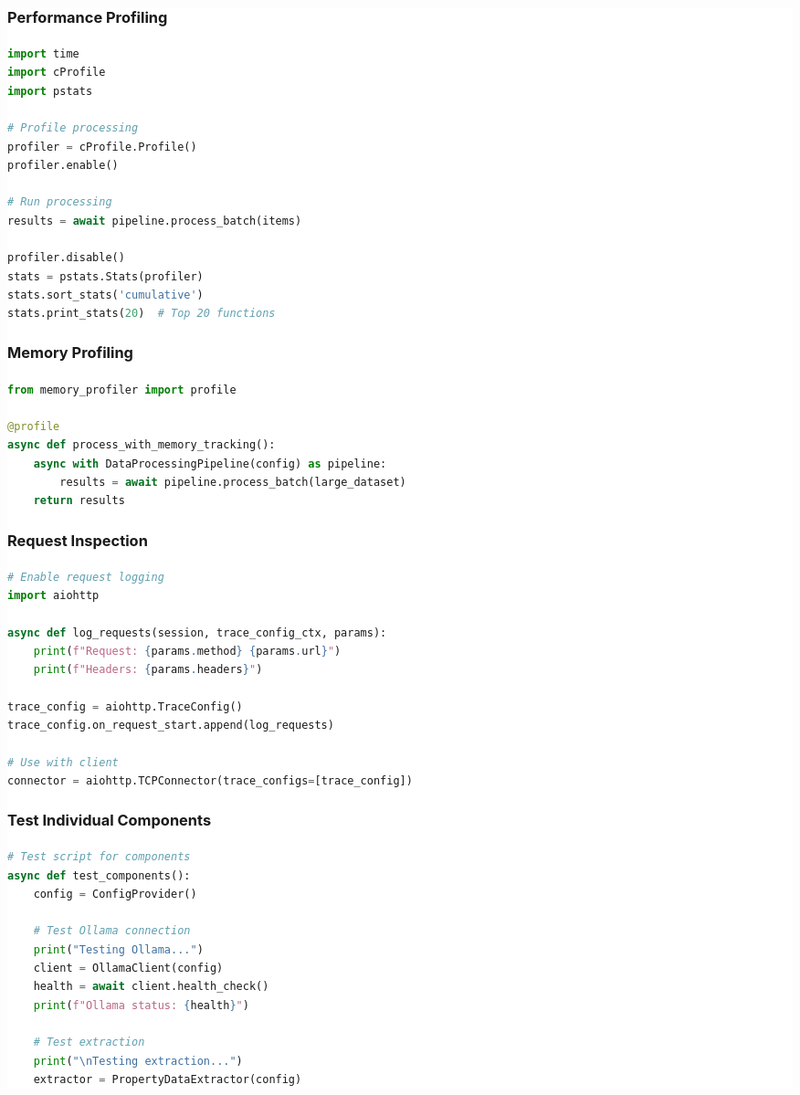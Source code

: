 ### Performance Profiling

```python
import time
import cProfile
import pstats

# Profile processing
profiler = cProfile.Profile()
profiler.enable()

# Run processing
results = await pipeline.process_batch(items)

profiler.disable()
stats = pstats.Stats(profiler)
stats.sort_stats('cumulative')
stats.print_stats(20)  # Top 20 functions
```

### Memory Profiling

```python
from memory_profiler import profile

@profile
async def process_with_memory_tracking():
    async with DataProcessingPipeline(config) as pipeline:
        results = await pipeline.process_batch(large_dataset)
    return results
```

### Request Inspection

```python
# Enable request logging
import aiohttp

async def log_requests(session, trace_config_ctx, params):
    print(f"Request: {params.method} {params.url}")
    print(f"Headers: {params.headers}")

trace_config = aiohttp.TraceConfig()
trace_config.on_request_start.append(log_requests)

# Use with client
connector = aiohttp.TCPConnector(trace_configs=[trace_config])
```

### Test Individual Components

```python
# Test script for components
async def test_components():
    config = ConfigProvider()
    
    # Test Ollama connection
    print("Testing Ollama...")
    client = OllamaClient(config)
    health = await client.health_check()
    print(f"Ollama status: {health}")
    
    # Test extraction
    print("\nTesting extraction...")
    extractor = PropertyDataExtractor(config)
```
